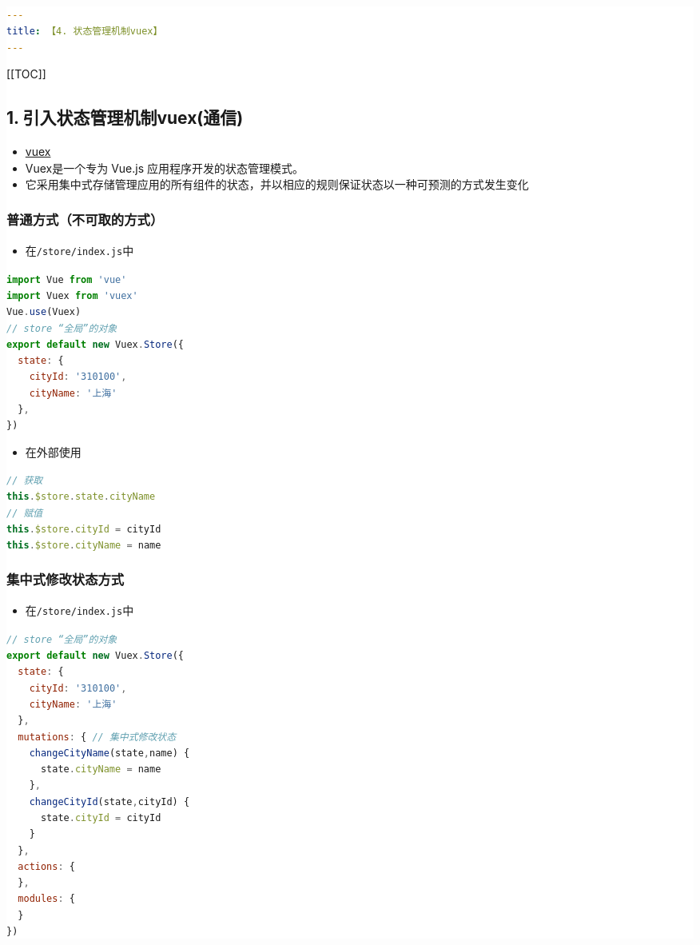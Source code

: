 ```yaml
---
title: 【4. 状态管理机制vuex】
---
```


[[TOC]]



## 1. 引入状态管理机制vuex(通信)

- [vuex](https://vuex.vuejs.org/zh/)
- Vuex是一个专为 Vue.js 应用程序开发的状态管理模式。
- 它采用集中式存储管理应用的所有组件的状态，并以相应的规则保证状态以一种可预测的方式发生变化

### 普通方式（不可取的方式）
- 在`/store/index.js`中
```js
import Vue from 'vue'
import Vuex from 'vuex'
Vue.use(Vuex)
// store “全局”的对象
export default new Vuex.Store({
  state: {
    cityId: '310100',
    cityName: '上海'
  },
})
```
- 在外部使用
```js
// 获取
this.$store.state.cityName
// 赋值
this.$store.cityId = cityId
this.$store.cityName = name
```

### 集中式修改状态方式
- 在`/store/index.js`中
```js
// store “全局”的对象
export default new Vuex.Store({
  state: {
    cityId: '310100',
    cityName: '上海'
  },
  mutations: { // 集中式修改状态
    changeCityName(state,name) {
      state.cityName = name
    },
    changeCityId(state,cityId) {
      state.cityId = cityId
    }
  },
  actions: {
  },
  modules: {
  }
})
```
